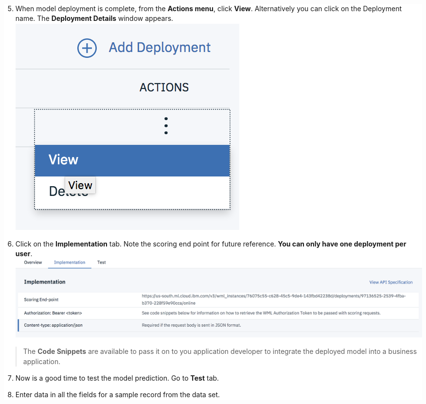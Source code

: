 5. When model deployment is complete, from the **Actions menu**, click **View**. Alternatively you can click on the Deployment name. The **Deployment Details** window appears.  
![](images_2/ActionView.png)  


6. Click on the **Implementation** tab. Note the scoring end point for future reference. **You can only have one deployment per user**.  
![](images_2/implementation.png)  

> The **Code Snippets** are available to pass it on to you application developer to integrate the deployed model into a business application.   

7. Now is a good time to test the model prediction. Go to **Test** tab.  

8. Enter data in all the fields for a sample record from the data set.   